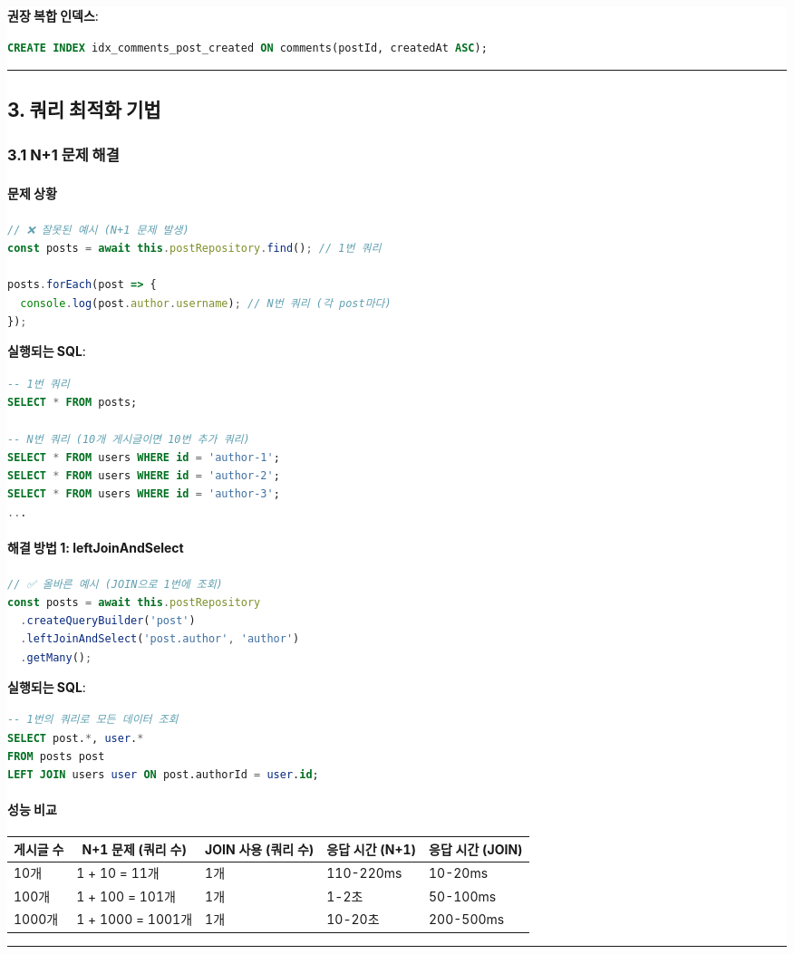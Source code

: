 **권장 복합 인덱스**:
```sql
CREATE INDEX idx_comments_post_created ON comments(postId, createdAt ASC);
```

---

## 3. 쿼리 최적화 기법

### 3.1 N+1 문제 해결

#### 문제 상황
```typescript
// ❌ 잘못된 예시 (N+1 문제 발생)
const posts = await this.postRepository.find(); // 1번 쿼리

posts.forEach(post => {
  console.log(post.author.username); // N번 쿼리 (각 post마다)
});
```

**실행되는 SQL**:
```sql
-- 1번 쿼리
SELECT * FROM posts;

-- N번 쿼리 (10개 게시글이면 10번 추가 쿼리)
SELECT * FROM users WHERE id = 'author-1';
SELECT * FROM users WHERE id = 'author-2';
SELECT * FROM users WHERE id = 'author-3';
...
```

#### 해결 방법 1: leftJoinAndSelect

```typescript
// ✅ 올바른 예시 (JOIN으로 1번에 조회)
const posts = await this.postRepository
  .createQueryBuilder('post')
  .leftJoinAndSelect('post.author', 'author')
  .getMany();
```

**실행되는 SQL**:
```sql
-- 1번의 쿼리로 모든 데이터 조회
SELECT post.*, user.*
FROM posts post
LEFT JOIN users user ON post.authorId = user.id;
```

#### 성능 비교

| 게시글 수 | N+1 문제 (쿼리 수) | JOIN 사용 (쿼리 수) | 응답 시간 (N+1) | 응답 시간 (JOIN) |
|----------|-------------------|-------------------|----------------|----------------|
| 10개 | 1 + 10 = 11개 | 1개 | 110-220ms | 10-20ms |
| 100개 | 1 + 100 = 101개 | 1개 | 1-2초 | 50-100ms |
| 1000개 | 1 + 1000 = 1001개 | 1개 | 10-20초 | 200-500ms |

---